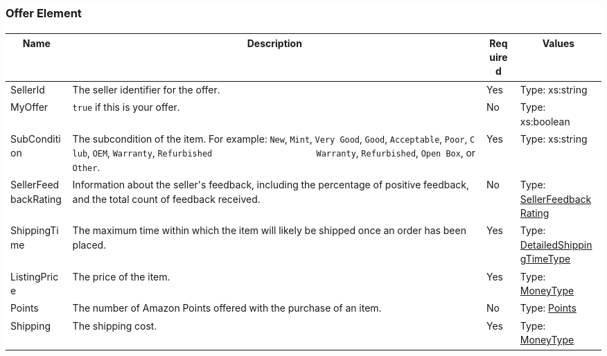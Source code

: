 </div>

<div id="Offers__Offer" class="section">

### Offer Element

<div class="tablenoborder">

| Name                                                       | Description                                                                                                                                                                                                                                | Required | Values                                                                                                                                                                                                                                           |
|------------------------------------------------------------|--------------------------------------------------------------------------------------------------------------------------------------------------------------------------------------------------------------------------------------------|----------|--------------------------------------------------------------------------------------------------------------------------------------------------------------------------------------------------------------------------------------------------|
| <span class="keyword parmname">SellerId</span>             | The seller identifier for the offer.                                                                                                                                                                                                       | Yes      | <span class="ph">Type: xs:string</span>                                                                                                                                                                                                          |
| <span class="keyword parmname">MyOffer</span>              | `true` if this is your offer.                                                                                                                                                                                                              | No       | <span class="ph">Type: xs:boolean</span>                                                                                                                                                                                                         |
| <span class="keyword parmname">SubCondition</span>         | The subcondition of the item. For example: <span class="ph">`New`, `Mint`, `Very Good`, `Good`, `Acceptable`, `Poor`, `Club`, `OEM`, `Warranty`, `Refurbished                     Warranty`, `Refurbished`, `Open Box`, or `Other`</span>. | Yes      | <span class="ph">Type: xs:string</span>                                                                                                                                                                                                          |
| <span class="keyword parmname">SellerFeedbackRating</span> | <span id="Offers__d50923e1452" class="ph">Information about the seller's feedback, including the percentage of positive feedback, and the total count of feedback received.</span>                                                         | No       | Type: <a href="Products_Datatypes.md#SellerFeedbackRating" class="xref" title="Information about the seller&#39;s feedback, including the percentage of positive feedback, and the total count of feedback received.">SellerFeedbackRating</a> |
| <span class="keyword parmname">ShippingTime</span>         | <span id="Offers__d50923e1381" class="ph">The maximum time within which the item will likely be shipped once an order has been placed.</span>                                                                                              | Yes      | Type: <a href="Products_Datatypes.md#DetailedShippingTimeType" class="xref" title="The time range in which an item will likely be shipped once an order has been placed.">DetailedShippingTimeType</a>                                         |
| <span class="keyword parmname">ListingPrice</span>         | The price of the item.                                                                                                                                                                                                                     | Yes      | Type: <a href="Products_Datatypes.md#MoneyType" class="xref" title="An amount of money in a specified currency.">MoneyType</a>                                                                                                                 |
| <span class="keyword parmname">Points</span>               | <span class="ph">The number of <span class="ph">Amazon Points</span> offered with the purchase of an item.</span>                                                                                                                          | No       | Type: <a href="Products_Datatypes.md#Points" class="xref" title="The number of Amazon Points offered with the purchase of an item. The Amazon Points program is only available in Japan.">Points</a>                                           |
| <span class="keyword parmname">Shipping</span>             | The shipping cost.                                                                                                                                                                                                                         | Yes      | Type: <a href="Products_Datatypes.md#MoneyType" class="xref" title="An amount of money in a specified currency.">MoneyType</a>                                                                                                                 |